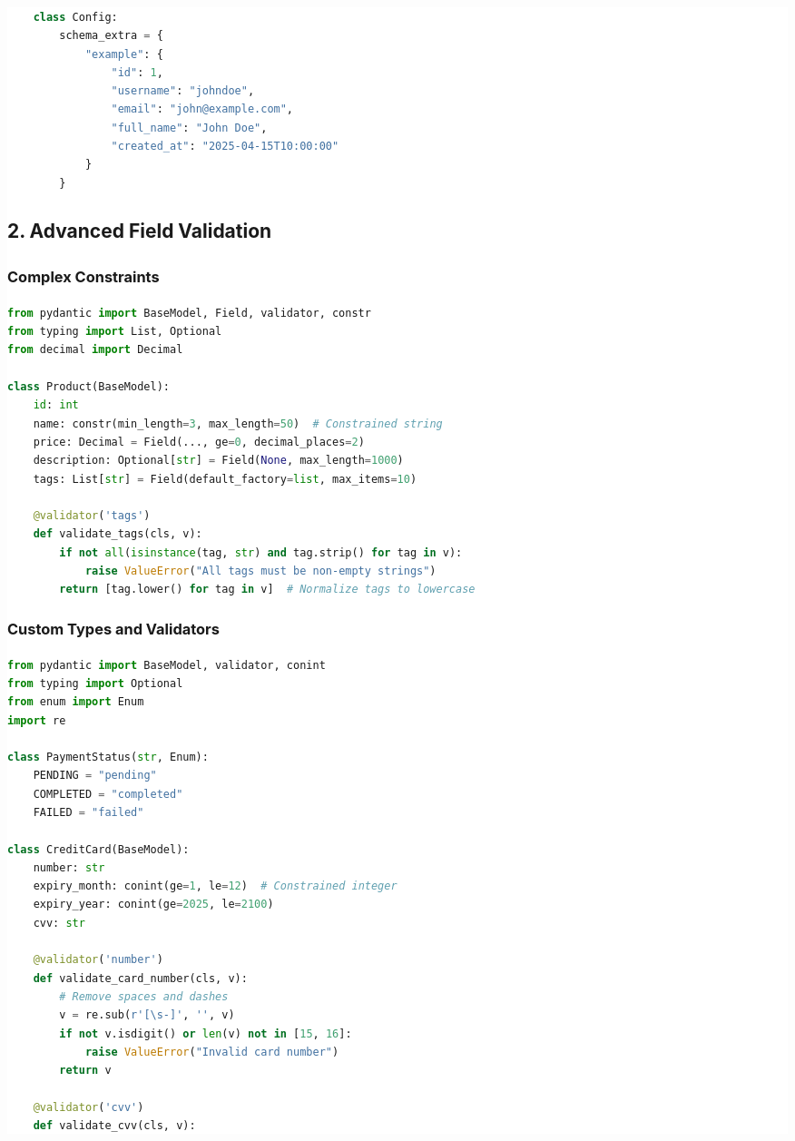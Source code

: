```python
    class Config:
        schema_extra = {
            "example": {
                "id": 1,
                "username": "johndoe",
                "email": "john@example.com",
                "full_name": "John Doe",
                "created_at": "2025-04-15T10:00:00"
            }
        }
```

## 2. Advanced Field Validation

### Complex Constraints
```python
from pydantic import BaseModel, Field, validator, constr
from typing import List, Optional
from decimal import Decimal

class Product(BaseModel):
    id: int
    name: constr(min_length=3, max_length=50)  # Constrained string
    price: Decimal = Field(..., ge=0, decimal_places=2)
    description: Optional[str] = Field(None, max_length=1000)
    tags: List[str] = Field(default_factory=list, max_items=10)
    
    @validator('tags')
    def validate_tags(cls, v):
        if not all(isinstance(tag, str) and tag.strip() for tag in v):
            raise ValueError("All tags must be non-empty strings")
        return [tag.lower() for tag in v]  # Normalize tags to lowercase
```

### Custom Types and Validators
```python
from pydantic import BaseModel, validator, conint
from typing import Optional
from enum import Enum
import re

class PaymentStatus(str, Enum):
    PENDING = "pending"
    COMPLETED = "completed"
    FAILED = "failed"

class CreditCard(BaseModel):
    number: str
    expiry_month: conint(ge=1, le=12)  # Constrained integer
    expiry_year: conint(ge=2025, le=2100)
    cvv: str
    
    @validator('number')
    def validate_card_number(cls, v):
        # Remove spaces and dashes
        v = re.sub(r'[\s-]', '', v)
        if not v.isdigit() or len(v) not in [15, 16]:
            raise ValueError("Invalid card number")
        return v
    
    @validator('cvv')
    def validate_cvv(cls, v):
```